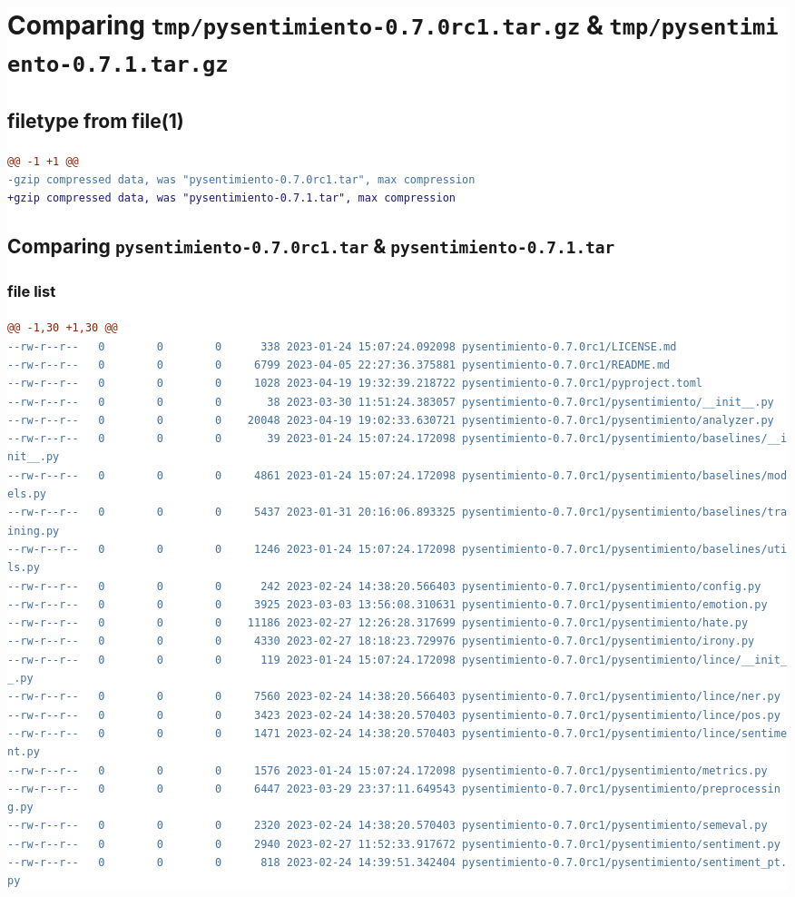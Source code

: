 # Comparing `tmp/pysentimiento-0.7.0rc1.tar.gz` & `tmp/pysentimiento-0.7.1.tar.gz`

## filetype from file(1)

```diff
@@ -1 +1 @@
-gzip compressed data, was "pysentimiento-0.7.0rc1.tar", max compression
+gzip compressed data, was "pysentimiento-0.7.1.tar", max compression
```

## Comparing `pysentimiento-0.7.0rc1.tar` & `pysentimiento-0.7.1.tar`

### file list

```diff
@@ -1,30 +1,30 @@
--rw-r--r--   0        0        0      338 2023-01-24 15:07:24.092098 pysentimiento-0.7.0rc1/LICENSE.md
--rw-r--r--   0        0        0     6799 2023-04-05 22:27:36.375881 pysentimiento-0.7.0rc1/README.md
--rw-r--r--   0        0        0     1028 2023-04-19 19:32:39.218722 pysentimiento-0.7.0rc1/pyproject.toml
--rw-r--r--   0        0        0       38 2023-03-30 11:51:24.383057 pysentimiento-0.7.0rc1/pysentimiento/__init__.py
--rw-r--r--   0        0        0    20048 2023-04-19 19:02:33.630721 pysentimiento-0.7.0rc1/pysentimiento/analyzer.py
--rw-r--r--   0        0        0       39 2023-01-24 15:07:24.172098 pysentimiento-0.7.0rc1/pysentimiento/baselines/__init__.py
--rw-r--r--   0        0        0     4861 2023-01-24 15:07:24.172098 pysentimiento-0.7.0rc1/pysentimiento/baselines/models.py
--rw-r--r--   0        0        0     5437 2023-01-31 20:16:06.893325 pysentimiento-0.7.0rc1/pysentimiento/baselines/training.py
--rw-r--r--   0        0        0     1246 2023-01-24 15:07:24.172098 pysentimiento-0.7.0rc1/pysentimiento/baselines/utils.py
--rw-r--r--   0        0        0      242 2023-02-24 14:38:20.566403 pysentimiento-0.7.0rc1/pysentimiento/config.py
--rw-r--r--   0        0        0     3925 2023-03-03 13:56:08.310631 pysentimiento-0.7.0rc1/pysentimiento/emotion.py
--rw-r--r--   0        0        0    11186 2023-02-27 12:26:28.317699 pysentimiento-0.7.0rc1/pysentimiento/hate.py
--rw-r--r--   0        0        0     4330 2023-02-27 18:18:23.729976 pysentimiento-0.7.0rc1/pysentimiento/irony.py
--rw-r--r--   0        0        0      119 2023-01-24 15:07:24.172098 pysentimiento-0.7.0rc1/pysentimiento/lince/__init__.py
--rw-r--r--   0        0        0     7560 2023-02-24 14:38:20.566403 pysentimiento-0.7.0rc1/pysentimiento/lince/ner.py
--rw-r--r--   0        0        0     3423 2023-02-24 14:38:20.570403 pysentimiento-0.7.0rc1/pysentimiento/lince/pos.py
--rw-r--r--   0        0        0     1471 2023-02-24 14:38:20.570403 pysentimiento-0.7.0rc1/pysentimiento/lince/sentiment.py
--rw-r--r--   0        0        0     1576 2023-01-24 15:07:24.172098 pysentimiento-0.7.0rc1/pysentimiento/metrics.py
--rw-r--r--   0        0        0     6447 2023-03-29 23:37:11.649543 pysentimiento-0.7.0rc1/pysentimiento/preprocessing.py
--rw-r--r--   0        0        0     2320 2023-02-24 14:38:20.570403 pysentimiento-0.7.0rc1/pysentimiento/semeval.py
--rw-r--r--   0        0        0     2940 2023-02-27 11:52:33.917672 pysentimiento-0.7.0rc1/pysentimiento/sentiment.py
--rw-r--r--   0        0        0      818 2023-02-24 14:39:51.342404 pysentimiento-0.7.0rc1/pysentimiento/sentiment_pt.py
```